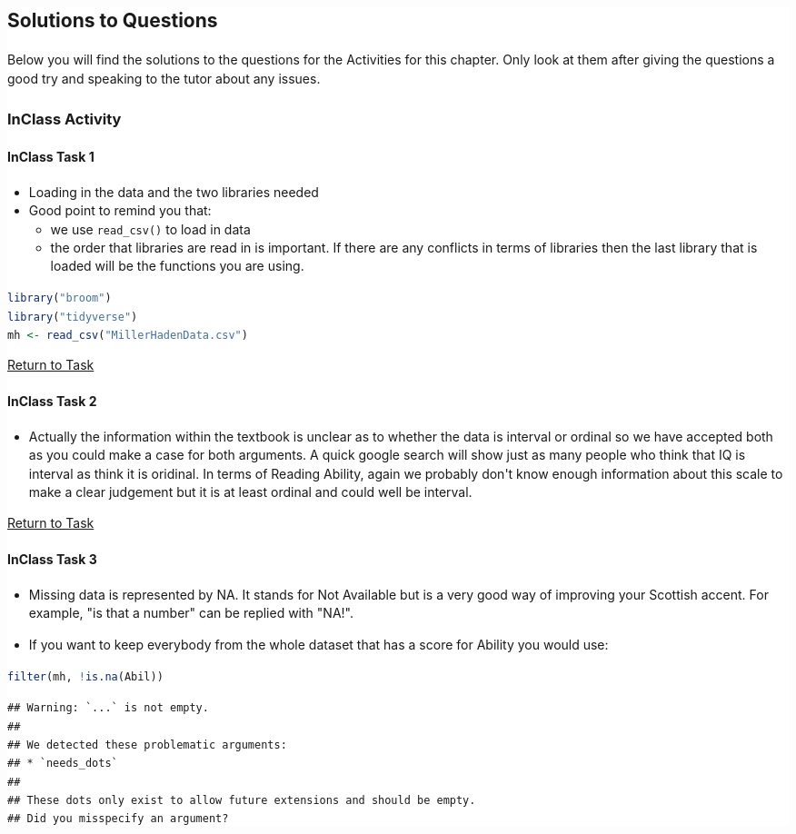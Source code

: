 
## Solutions to Questions



Below you will find the solutions to the questions for the Activities for this chapter. Only look at them after giving the questions a good try and speaking to the tutor about any issues.

### InClass Activity

#### InClass Task 1

* Loading in the data and the two libraries needed
* Good point to remind you that: 
    * we use `read_csv()` to load in data 
    * the order that libraries are read in is important. If there are any conflicts in terms of libraries then the last library that is loaded will be the functions you are using.
    

```r
library("broom")
library("tidyverse")
mh <- read_csv("MillerHadenData.csv")
```

[Return to Task](#Ch10InClassQueT1)

#### InClass Task 2

* Actually the information within the textbook is unclear as to whether the data is interval or ordinal so we have accepted both as you could make a case for both arguments. A quick google search will show just as many people who think that IQ is interval as think it is oridinal.  In terms of Reading Ability, again we probably don't know enough information about this scale to make a clear judgement but it is at least ordinal and could well be interval.

[Return to Task](#Ch10InClassQueT2)

#### InClass Task 3

* Missing data is represented by NA. It stands for Not Available but is a very good way of improving your Scottish accent. For example, "is that a number" can be replied with "NA!".

* If you want to keep everybody from the whole dataset that has a score for Ability you would use:


```r
filter(mh, !is.na(Abil))
```

```
## Warning: `...` is not empty.
## 
## We detected these problematic arguments:
## * `needs_dots`
## 
## These dots only exist to allow future extensions and should be empty.
## Did you misspecify an argument?
```
